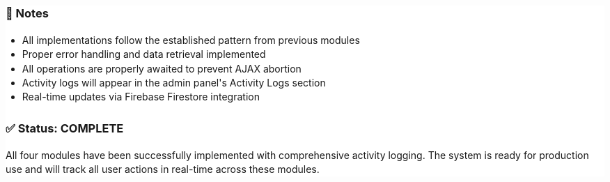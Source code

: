 ### 📝 Notes

- All implementations follow the established pattern from previous modules
- Proper error handling and data retrieval implemented
- All operations are properly awaited to prevent AJAX abortion
- Activity logs will appear in the admin panel's Activity Logs section
- Real-time updates via Firebase Firestore integration

### ✅ Status: COMPLETE

All four modules have been successfully implemented with comprehensive activity logging. The system is ready for production use and will track all user actions in real-time across these modules.
